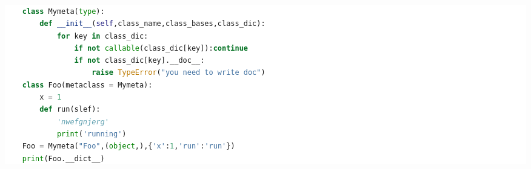 ```python
    class Mymeta(type):
        def __init__(self,class_name,class_bases,class_dic):
            for key in class_dic:
                if not callable(class_dic[key]):continue
                if not class_dic[key].__doc__:
                    raise TypeError("you need to write doc")
    class Foo(metaclass = Mymeta):
        x = 1
        def run(slef):
            'nwefgnjerg'
            print('running')
    Foo = Mymeta("Foo",(object,),{'x':1,'run':'run'})
    print(Foo.__dict__)
```
